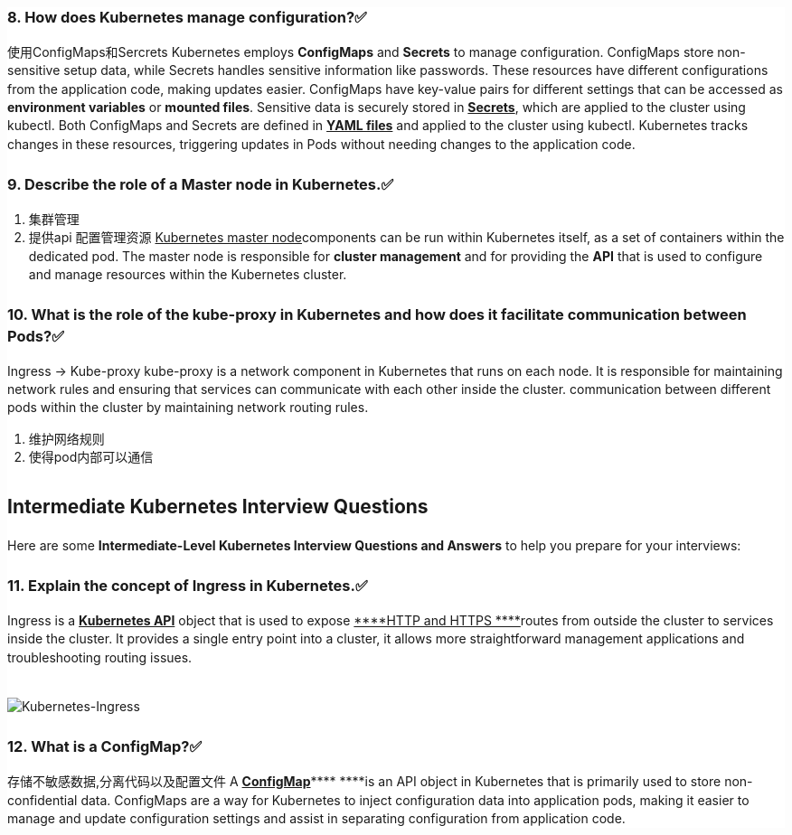 ### 8. How does Kubernetes manage configuration?✅
使用ConfigMaps和Sercrets
Kubernetes employs ****ConfigMaps**** and **Secrets** to manage configuration. ConfigMaps store non-sensitive setup data, while Secrets handles sensitive information like passwords. These resources have different configurations from the application code, making updates easier. ConfigMaps have key-value pairs for different settings that can be accessed as **environment variables** or **mounted files**. Sensitive data is securely stored in [****Secrets****](https://www.geeksforgeeks.org/kubernetes-secrets), which are applied to the cluster using kubectl. Both ConfigMaps and Secrets are defined in [****YAML files****](https://www.geeksforgeeks.org/difference-between-yaml-yml-and-properties-file-in-java-springboot) and applied to the cluster using kubectl. Kubernetes tracks changes in these resources, triggering updates in Pods without needing changes to the application code.

### 9. Describe the role of a Master node in Kubernetes.✅
1. 集群管理
2. 提供api 配置管理资源
[Kubernetes master node](https://www.geeksforgeeks.org/introduction-to-kubernetes-k8s)components can be run within Kubernetes itself, as a set of containers within the dedicated pod. The master node is responsible for **cluster management** and for providing the **API** that is used to configure and manage resources within the Kubernetes cluster.

### 10. What is the role of the kube-proxy in Kubernetes and how does it facilitate communication between Pods?✅
Ingress -> Kube-proxy
kube-proxy is a network component in Kubernetes that runs on each node. It is responsible for maintaining network rules and ensuring that services can communicate with each other inside the cluster.
communication between different pods within the cluster by maintaining network routing rules.
1. 维护网络规则
2. 使得pod内部可以通信

## Intermediate Kubernetes Interview Questions

Here are some ****Intermediate-Level Kubernetes Interview Questions and Answers**** to help you prepare for your interviews:

### 11. Explain the concept of Ingress in Kubernetes.✅
Ingress is a [****Kubernetes API****](https://www.geeksforgeeks.org/kubernetes-api) object that is used to expose [****HTTP and HTTPS ****](https://www.geeksforgeeks.org/difference-between-http-and-https-2)routes from outside the cluster to services inside the cluster. It provides a single entry point into a cluster, it allows more straightforward management applications and troubleshooting routing issues.\
 

![Kubernetes-Ingress](https://media.geeksforgeeks.org/wp-content/uploads/20240212095636/Kubernetes-Ingress.webp)

### 12. What is a ConfigMap?✅
存储不敏感数据,分离代码以及配置文件
A [****ConfigMap****](https://www.geeksforgeeks.org/kubernetes-configmap)**** ****is an API object in Kubernetes that is primarily used to store non-confidential data. ConfigMaps are a way for Kubernetes to inject configuration data into application pods, making it easier to manage and update configuration settings and assist in separating configuration from application code.
